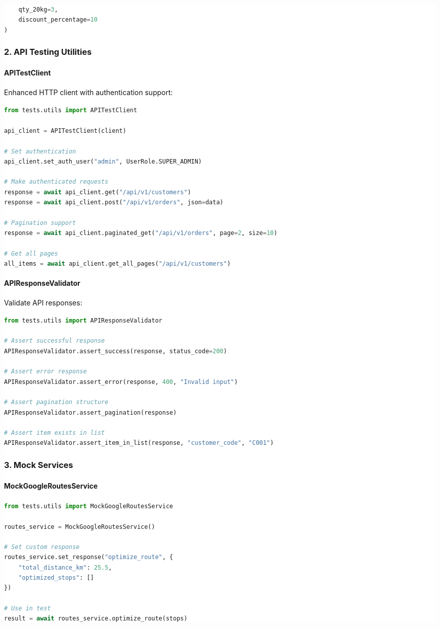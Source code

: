 ```python
    qty_20kg=3,
    discount_percentage=10
)
```

### 2. API Testing Utilities

#### APITestClient
Enhanced HTTP client with authentication support:

```python
from tests.utils import APITestClient

api_client = APITestClient(client)

# Set authentication
api_client.set_auth_user("admin", UserRole.SUPER_ADMIN)

# Make authenticated requests
response = await api_client.get("/api/v1/customers")
response = await api_client.post("/api/v1/orders", json=data)

# Pagination support
response = await api_client.paginated_get("/api/v1/orders", page=2, size=10)

# Get all pages
all_items = await api_client.get_all_pages("/api/v1/customers")
```

#### APIResponseValidator
Validate API responses:

```python
from tests.utils import APIResponseValidator

# Assert successful response
APIResponseValidator.assert_success(response, status_code=200)

# Assert error response
APIResponseValidator.assert_error(response, 400, "Invalid input")

# Assert pagination structure
APIResponseValidator.assert_pagination(response)

# Assert item exists in list
APIResponseValidator.assert_item_in_list(response, "customer_code", "C001")
```

### 3. Mock Services

#### MockGoogleRoutesService
```python
from tests.utils import MockGoogleRoutesService

routes_service = MockGoogleRoutesService()

# Set custom response
routes_service.set_response("optimize_route", {
    "total_distance_km": 25.5,
    "optimized_stops": []
})

# Use in test
result = await routes_service.optimize_route(stops)
```